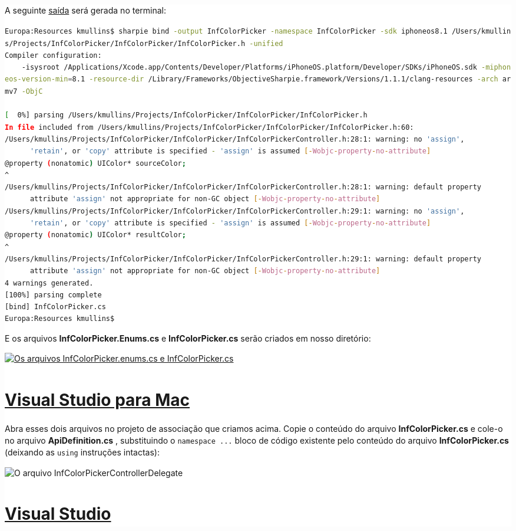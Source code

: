A seguinte [saída](walkthrough-images/os05.png) será gerada no terminal:

```bash
Europa:Resources kmullins$ sharpie bind -output InfColorPicker -namespace InfColorPicker -sdk iphoneos8.1 /Users/kmullins/Projects/InfColorPicker/InfColorPicker/InfColorPicker.h -unified
Compiler configuration:
    -isysroot /Applications/Xcode.app/Contents/Developer/Platforms/iPhoneOS.platform/Developer/SDKs/iPhoneOS.sdk -miphoneos-version-min=8.1 -resource-dir /Library/Frameworks/ObjectiveSharpie.framework/Versions/1.1.1/clang-resources -arch armv7 -ObjC

[  0%] parsing /Users/kmullins/Projects/InfColorPicker/InfColorPicker/InfColorPicker.h
In file included from /Users/kmullins/Projects/InfColorPicker/InfColorPicker/InfColorPicker.h:60:
/Users/kmullins/Projects/InfColorPicker/InfColorPicker/InfColorPickerController.h:28:1: warning: no 'assign',
      'retain', or 'copy' attribute is specified - 'assign' is assumed [-Wobjc-property-no-attribute]
@property (nonatomic) UIColor* sourceColor;
^
/Users/kmullins/Projects/InfColorPicker/InfColorPicker/InfColorPickerController.h:28:1: warning: default property
      attribute 'assign' not appropriate for non-GC object [-Wobjc-property-no-attribute]
/Users/kmullins/Projects/InfColorPicker/InfColorPicker/InfColorPickerController.h:29:1: warning: no 'assign',
      'retain', or 'copy' attribute is specified - 'assign' is assumed [-Wobjc-property-no-attribute]
@property (nonatomic) UIColor* resultColor;
^
/Users/kmullins/Projects/InfColorPicker/InfColorPicker/InfColorPickerController.h:29:1: warning: default property
      attribute 'assign' not appropriate for non-GC object [-Wobjc-property-no-attribute]
4 warnings generated.
[100%] parsing complete
[bind] InfColorPicker.cs
Europa:Resources kmullins$
```

E os arquivos **InfColorPicker.Enums.cs** e **InfColorPicker.cs** serão criados em nosso diretório:

[![Os arquivos InfColorPicker.enums.cs e InfColorPicker.cs](walkthrough-images/os06.png)](walkthrough-images/os06.png#lightbox)

# <a name="visual-studio-for-mac"></a>[Visual Studio para Mac](#tab/macos)

Abra esses dois arquivos no projeto de associação que criamos acima. Copie o conteúdo do arquivo **InfColorPicker.cs** e cole-o no arquivo **ApiDefinition.cs** , substituindo o `namespace ...` bloco de código existente pelo conteúdo do arquivo **InfColorPicker.cs** (deixando as `using` instruções intactas):

![O arquivo InfColorPickerControllerDelegate](walkthrough-images/os07.png)

# <a name="visual-studio"></a>[Visual Studio](#tab/windows)

